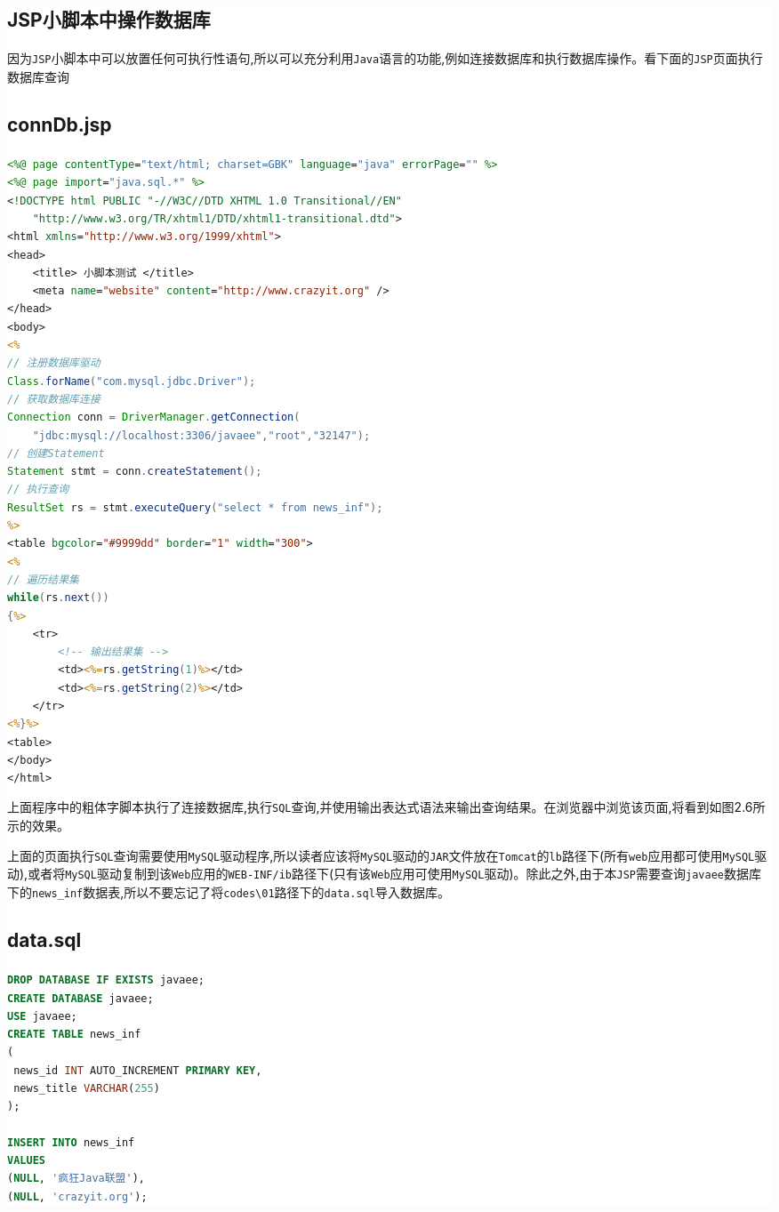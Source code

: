 ## JSP小脚本中操作数据库
因为`JSP`小脚本中可以放置任何可执行性语句,所以可以充分利用`Java`语言的功能,例如连接数据库和执行数据库操作。看下面的`JSP`页面执行数据库查询
## connDb.jsp
```jsp
<%@ page contentType="text/html; charset=GBK" language="java" errorPage="" %>
<%@ page import="java.sql.*" %>
<!DOCTYPE html PUBLIC "-//W3C//DTD XHTML 1.0 Transitional//EN"
    "http://www.w3.org/TR/xhtml1/DTD/xhtml1-transitional.dtd">
<html xmlns="http://www.w3.org/1999/xhtml">
<head>
    <title> 小脚本测试 </title>
    <meta name="website" content="http://www.crazyit.org" />
</head>
<body>
<%
// 注册数据库驱动
Class.forName("com.mysql.jdbc.Driver");
// 获取数据库连接
Connection conn = DriverManager.getConnection(
    "jdbc:mysql://localhost:3306/javaee","root","32147");
// 创建Statement
Statement stmt = conn.createStatement();
// 执行查询
ResultSet rs = stmt.executeQuery("select * from news_inf");
%>
<table bgcolor="#9999dd" border="1" width="300">
<%
// 遍历结果集
while(rs.next())
{%>
    <tr>
        <!-- 输出结果集 -->
        <td><%=rs.getString(1)%></td>
        <td><%=rs.getString(2)%></td>
    </tr>
<%}%>
<table>
</body>
</html>
```
上面程序中的粗体字脚本执行了连接数据库,执行`SQL`查询,并使用输出表达式语法来输出查询结果。在浏览器中浏览该页面,将看到如图2.6所示的效果。



上面的页面执行`SQL`查询需要使用`MySQL`驱动程序,所以读者应该将`MySQL`驱动的`JAR`文件放在`Tomcat`的`lb`路径下(所有`web`应用都可使用`MySQL`驱动),或者将`MySQL`驱动复制到该`Web`应用的`WEB-INF/ib`路径下(只有该`Web`应用可使用`MySQL`驱动)。除此之外,由于本`JSP`需要查询`javaee`数据库下的`news_inf`数据表,所以不要忘记了将`codes\01`路径下的`data.sql`导入数据库。
## data.sql
```sql
DROP DATABASE IF EXISTS javaee;
CREATE DATABASE javaee;
USE javaee;
CREATE TABLE news_inf
(
 news_id INT AUTO_INCREMENT PRIMARY KEY,
 news_title VARCHAR(255)
);

INSERT INTO news_inf
VALUES
(NULL, '疯狂Java联盟'),
(NULL, 'crazyit.org');
```